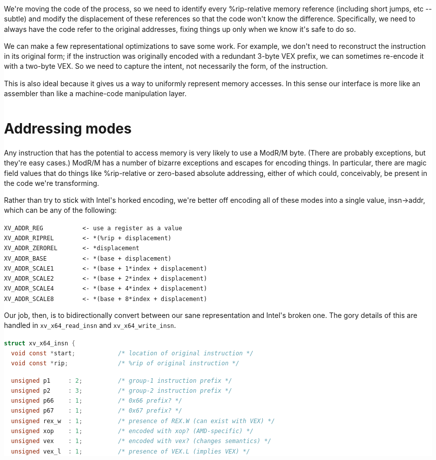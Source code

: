 We're moving the code of the process, so we need to identify every
%rip-relative memory reference (including short jumps, etc -- subtle) and
modify the displacement of these references so that the code won't know the
difference. Specifically, we need to always have the code refer to the original
addresses, fixing things up only when we know it's safe to do so.

We can make a few representational optimizations to save some work. For
example, we don't need to reconstruct the instruction in its original form; if
the instruction was originally encoded with a redundant 3-byte VEX prefix, we
can sometimes re-encode it with a two-byte VEX. So we need to capture the
intent, not necessarily the form, of the instruction.

This is also ideal because it gives us a way to uniformly represent memory
accesses. In this sense our interface is more like an assembler than like a
machine-code manipulation layer.

# Addressing modes

Any instruction that has the potential to access memory is very likely to use a
ModR/M byte. (There are probably exceptions, but they're easy cases.) ModR/M
has a number of bizarre exceptions and escapes for encoding things. In
particular, there are magic field values that do things like %rip-relative or
zero-based absolute addressing, either of which could, conceivably, be present
in the code we're transforming.

Rather than try to stick with Intel's horked encoding, we're better off
encoding all of these modes into a single value, insn->addr, which can be any
of the following:

    XV_ADDR_REG           <- use a register as a value
    XV_ADDR_RIPREL        <- *(%rip + displacement)
    XV_ADDR_ZEROREL       <- *displacement
    XV_ADDR_BASE          <- *(base + displacement)
    XV_ADDR_SCALE1        <- *(base + 1*index + displacement)
    XV_ADDR_SCALE2        <- *(base + 2*index + displacement)
    XV_ADDR_SCALE4        <- *(base + 4*index + displacement)
    XV_ADDR_SCALE8        <- *(base + 8*index + displacement)

Our job, then, is to bidirectionally convert between our sane representation
and Intel's broken one. The gory details of this are handled in
`xv_x64_read_insn` and `xv_x64_write_insn`.

```h
struct xv_x64_insn {
  void const *start;            /* location of original instruction */
  void const *rip;              /* %rip of original instruction */
```

```h
  unsigned p1     : 2;          /* group-1 instruction prefix */
  unsigned p2     : 3;          /* group-2 instruction prefix */
  unsigned p66    : 1;          /* 0x66 prefix? */
  unsigned p67    : 1;          /* 0x67 prefix? */
  unsigned rex_w  : 1;          /* presence of REX.W (can exist with VEX) */
  unsigned xop    : 1;          /* encoded with xop? (AMD-specific) */
  unsigned vex    : 1;          /* encoded with vex? (changes semantics) */
  unsigned vex_l  : 1;          /* presence of VEX.L (implies VEX) */
```
